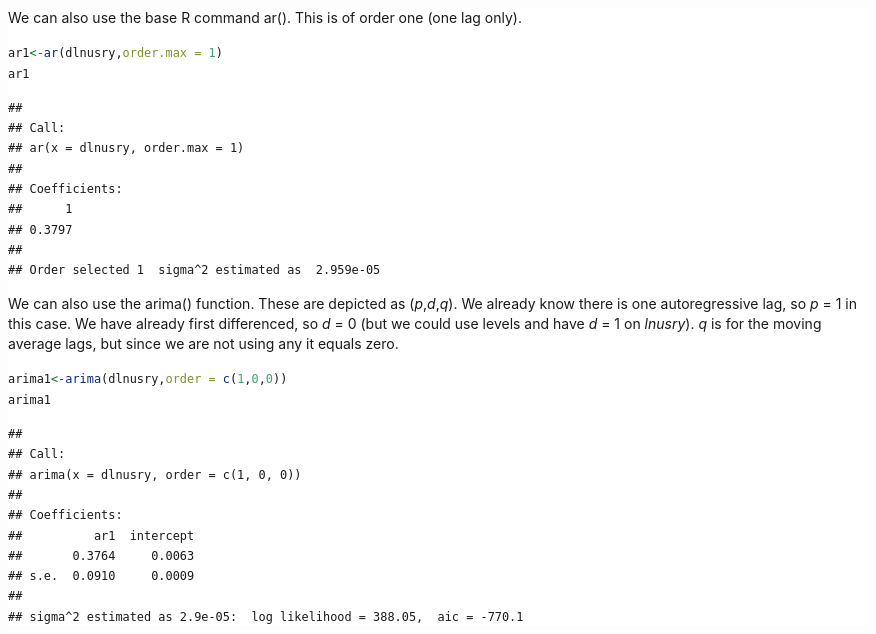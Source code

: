 We can also use the base R command ar(). This is of order one (one lag
only).

``` r
ar1<-ar(dlnusry,order.max = 1)
ar1
```

    ## 
    ## Call:
    ## ar(x = dlnusry, order.max = 1)
    ## 
    ## Coefficients:
    ##      1  
    ## 0.3797  
    ## 
    ## Order selected 1  sigma^2 estimated as  2.959e-05

We can also use the arima() function. These are depicted as
(*p*,*d*,*q*). We already know there is one autoregressive lag, so *p* =
1 in this case. We have already first differenced, so *d* = 0 (but we
could use levels and have *d* = 1 on *lnusry*). *q* is for the moving
average lags, but since we are not using any it equals zero.

``` r
arima1<-arima(dlnusry,order = c(1,0,0))
arima1
```

    ## 
    ## Call:
    ## arima(x = dlnusry, order = c(1, 0, 0))
    ## 
    ## Coefficients:
    ##          ar1  intercept
    ##       0.3764     0.0063
    ## s.e.  0.0910     0.0009
    ## 
    ## sigma^2 estimated as 2.9e-05:  log likelihood = 388.05,  aic = -770.1

